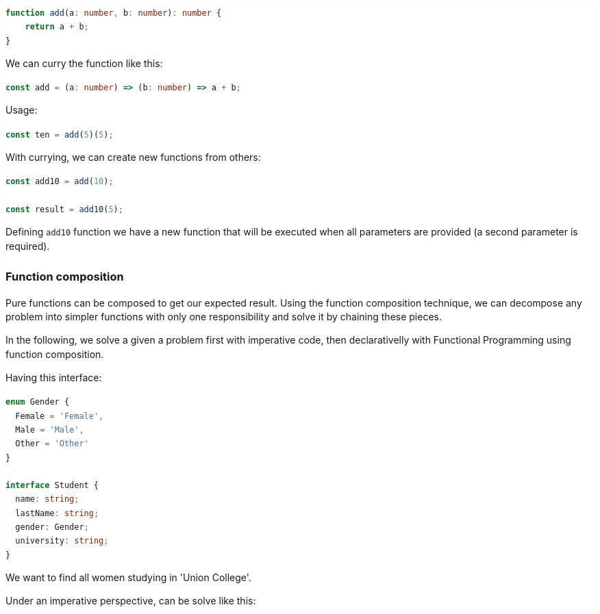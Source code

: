 ```ts
function add(a: number, b: number): number {
    return a + b;
}
```

We can curry the function like this:

```ts
const add = (a: number) => (b: number) => a + b;
```

Usage:

```ts
const ten = add(5)(5);
```

With currying, we can create new functions from others:

```ts
const add10 = add(10);

const result = add10(5);
```

Defining `add10` function we have a new function that will be executed when all parameters are provided (a second parameter is required).

### Function composition

Pure functions can be composed to get our expected result. Using the function composition technique, we can decompose any problem into simpler functions with only one responsibility and solve it by chaining these pieces.

In the following, we solve a given a problem first with imperative code, then declarativelly with Functional Programming using function composition.

Having this interface:

```ts
enum Gender {
  Female = 'Female',
  Male = 'Male',
  Other = 'Other'
}

interface Student {
  name: string;
  lastName: string;
  gender: Gender;
  university: string;
}
```

We want to find all women studying in 'Union College'.

Under an imperative perspective, can be solve like this:
